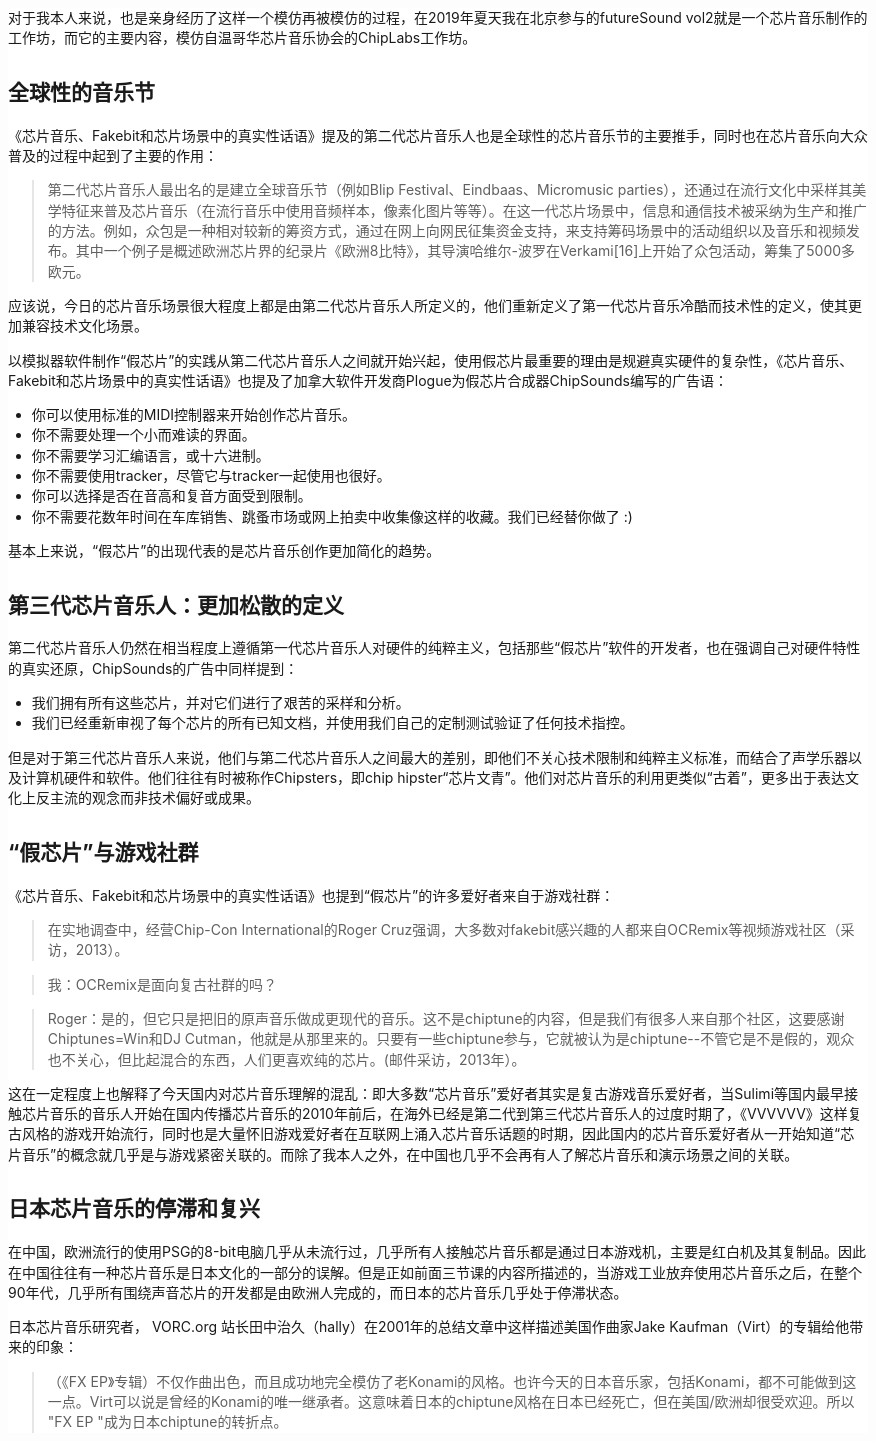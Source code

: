 对于我本人来说，也是亲身经历了这样一个模仿再被模仿的过程，在2019年夏天我在北京参与的futureSound vol2就是一个芯片音乐制作的工作坊，而它的主要内容，模仿自温哥华芯片音乐协会的ChipLabs工作坊。

## 全球性的音乐节
《芯片音乐、Fakebit和芯片场景中的真实性话语》提及的第二代芯片音乐人也是全球性的芯片音乐节的主要推手，同时也在芯片音乐向大众普及的过程中起到了主要的作用：

> 第二代芯片音乐人最出名的是建立全球音乐节（例如Blip Festival、Eindbaas、Micromusic parties），还通过在流行文化中采样其美学特征来普及芯片音乐（在流行音乐中使用音频样本，像素化图片等等）。在这一代芯片场景中，信息和通信技术被采纳为生产和推广的方法。例如，众包是一种相对较新的筹资方式，通过在网上向网民征集资金支持，来支持筹码场景中的活动组织以及音乐和视频发布。其中一个例子是概述欧洲芯片界的纪录片《欧洲8比特》，其导演哈维尔-波罗在Verkami[16]上开始了众包活动，筹集了5000多欧元。

应该说，今日的芯片音乐场景很大程度上都是由第二代芯片音乐人所定义的，他们重新定义了第一代芯片音乐冷酷而技术性的定义，使其更加兼容技术文化场景。

以模拟器软件制作“假芯片”的实践从第二代芯片音乐人之间就开始兴起，使用假芯片最重要的理由是规避真实硬件的复杂性，《芯片音乐、Fakebit和芯片场景中的真实性话语》也提及了加拿大软件开发商Plogue为假芯片合成器ChipSounds编写的广告语：

- 你可以使用标准的MIDI控制器来开始创作芯片音乐。
- 你不需要处理一个小而难读的界面。
- 你不需要学习汇编语言，或十六进制。
- 你不需要使用tracker，尽管它与tracker一起使用也很好。
- 你可以选择是否在音高和复音方面受到限制。
- 你不需要花数年时间在车库销售、跳蚤市场或网上拍卖中收集像这样的收藏。我们已经替你做了 :)

基本上来说，“假芯片”的出现代表的是芯片音乐创作更加简化的趋势。

## 第三代芯片音乐人：更加松散的定义
第二代芯片音乐人仍然在相当程度上遵循第一代芯片音乐人对硬件的纯粹主义，包括那些“假芯片”软件的开发者，也在强调自己对硬件特性的真实还原，ChipSounds的广告中同样提到：

- 我们拥有所有这些芯片，并对它们进行了艰苦的采样和分析。
- 我们已经重新审视了每个芯片的所有已知文档，并使用我们自己的定制测试验证了任何技术指控。

但是对于第三代芯片音乐人来说，他们与第二代芯片音乐人之间最大的差别，即他们不关心技术限制和纯粹主义标准，而结合了声学乐器以及计算机硬件和软件。他们往往有时被称作Chipsters，即chip hipster“芯片文青”。他们对芯片音乐的利用更类似“古着”，更多出于表达文化上反主流的观念而非技术偏好或成果。

## “假芯片”与游戏社群
《芯片音乐、Fakebit和芯片场景中的真实性话语》也提到“假芯片”的许多爱好者来自于游戏社群：

> 在实地调查中，经营Chip-Con International的Roger Cruz强调，大多数对fakebit感兴趣的人都来自OCRemix等视频游戏社区（采访，2013）。

> 我：OCRemix是面向复古社群的吗？

> Roger：是的，但它只是把旧的原声音乐做成更现代的音乐。这不是chiptune的内容，但是我们有很多人来自那个社区，这要感谢Chiptunes=Win和DJ Cutman，他就是从那里来的。只要有一些chiptune参与，它就被认为是chiptune--不管它是不是假的，观众也不关心，但比起混合的东西，人们更喜欢纯的芯片。(邮件采访，2013年）。

这在一定程度上也解释了今天国内对芯片音乐理解的混乱：即大多数“芯片音乐”爱好者其实是复古游戏音乐爱好者，当Sulimi等国内最早接触芯片音乐的音乐人开始在国内传播芯片音乐的2010年前后，在海外已经是第二代到第三代芯片音乐人的过度时期了，《VVVVVV》这样复古风格的游戏开始流行，同时也是大量怀旧游戏爱好者在互联网上涌入芯片音乐话题的时期，因此国内的芯片音乐爱好者从一开始知道“芯片音乐”的概念就几乎是与游戏紧密关联的。而除了我本人之外，在中国也几乎不会再有人了解芯片音乐和演示场景之间的关联。

## 日本芯片音乐的停滞和复兴
在中国，欧洲流行的使用PSG的8-bit电脑几乎从未流行过，几乎所有人接触芯片音乐都是通过日本游戏机，主要是红白机及其复制品。因此在中国往往有一种芯片音乐是日本文化的一部分的误解。但是正如前面三节课的内容所描述的，当游戏工业放弃使用芯片音乐之后，在整个90年代，几乎所有围绕声音芯片的开发都是由欧洲人完成的，而日本的芯片音乐几乎处于停滞状态。

日本芯片音乐研究者， VORC.org 站长田中治久（hally）在2001年的总结文章中这样描述美国作曲家Jake Kaufman（Virt）的专辑给他带来的印象：

> （《FX EP》专辑）不仅作曲出色，而且成功地完全模仿了老Konami的风格。也许今天的日本音乐家，包括Konami，都不可能做到这一点。Virt可以说是曾经的Konami的唯一继承者。这意味着日本的chiptune风格在日本已经死亡，但在美国/欧洲却很受欢迎。所以 "FX EP "成为日本chiptune的转折点。
